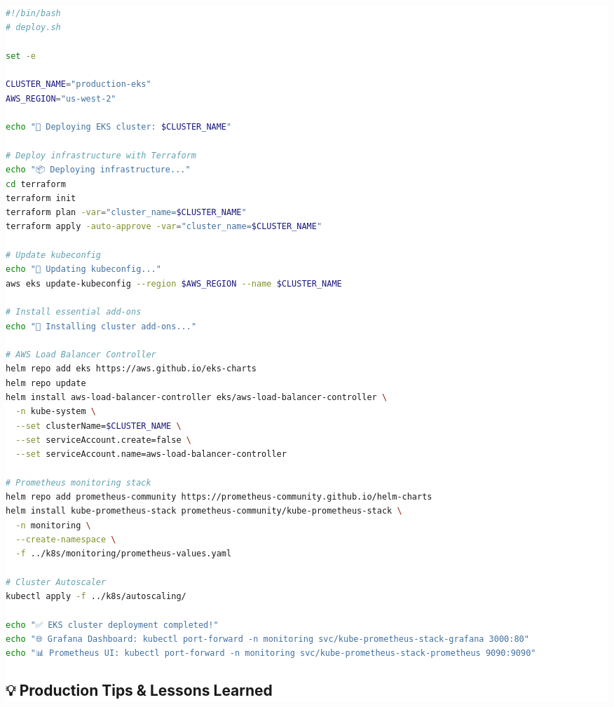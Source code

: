 ```bash
#!/bin/bash
# deploy.sh

set -e

CLUSTER_NAME="production-eks"
AWS_REGION="us-west-2"

echo "🚀 Deploying EKS cluster: $CLUSTER_NAME"

# Deploy infrastructure with Terraform
echo "📦 Deploying infrastructure..."
cd terraform
terraform init
terraform plan -var="cluster_name=$CLUSTER_NAME"
terraform apply -auto-approve -var="cluster_name=$CLUSTER_NAME"

# Update kubeconfig
echo "🔧 Updating kubeconfig..."
aws eks update-kubeconfig --region $AWS_REGION --name $CLUSTER_NAME

# Install essential add-ons
echo "🔌 Installing cluster add-ons..."

# AWS Load Balancer Controller
helm repo add eks https://aws.github.io/eks-charts
helm repo update
helm install aws-load-balancer-controller eks/aws-load-balancer-controller \
  -n kube-system \
  --set clusterName=$CLUSTER_NAME \
  --set serviceAccount.create=false \
  --set serviceAccount.name=aws-load-balancer-controller

# Prometheus monitoring stack
helm repo add prometheus-community https://prometheus-community.github.io/helm-charts
helm install kube-prometheus-stack prometheus-community/kube-prometheus-stack \
  -n monitoring \
  --create-namespace \
  -f ../k8s/monitoring/prometheus-values.yaml

# Cluster Autoscaler
kubectl apply -f ../k8s/autoscaling/

echo "✅ EKS cluster deployment completed!"
echo "🌐 Grafana Dashboard: kubectl port-forward -n monitoring svc/kube-prometheus-stack-grafana 3000:80"
echo "📊 Prometheus UI: kubectl port-forward -n monitoring svc/kube-prometheus-stack-prometheus 9090:9090"
```

## 💡 Production Tips & Lessons Learned
